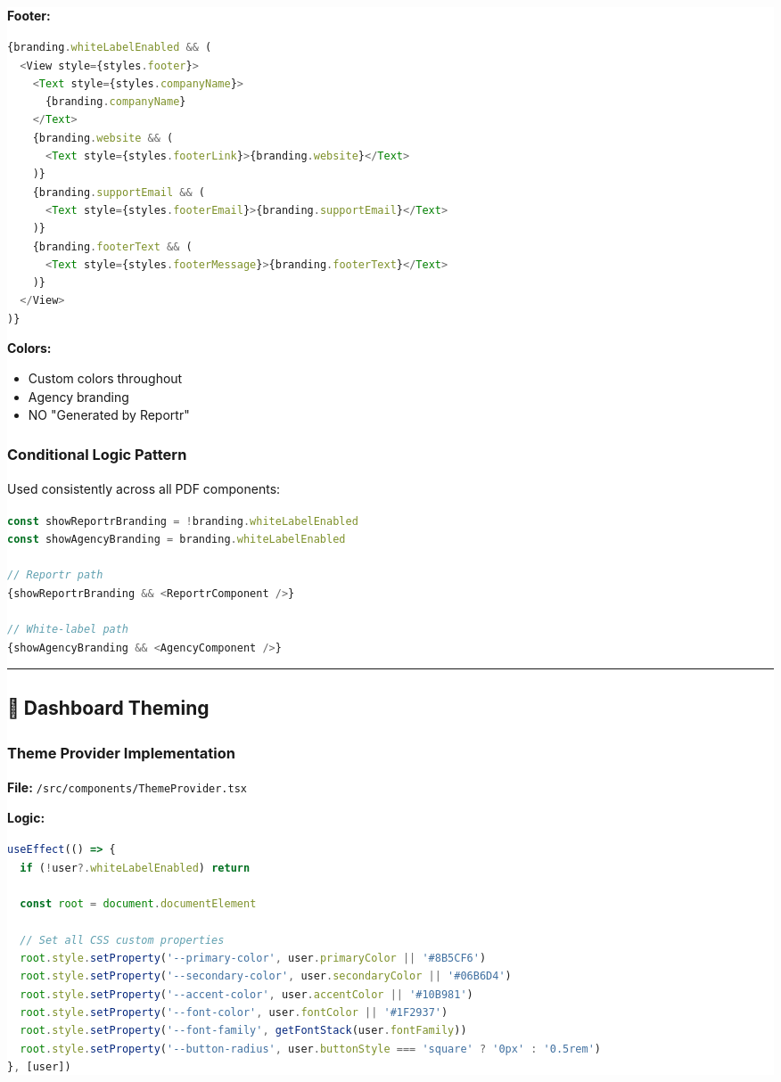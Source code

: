**Footer:**
```typescript
{branding.whiteLabelEnabled && (
  <View style={styles.footer}>
    <Text style={styles.companyName}>
      {branding.companyName}
    </Text>
    {branding.website && (
      <Text style={styles.footerLink}>{branding.website}</Text>
    )}
    {branding.supportEmail && (
      <Text style={styles.footerEmail}>{branding.supportEmail}</Text>
    )}
    {branding.footerText && (
      <Text style={styles.footerMessage}>{branding.footerText}</Text>
    )}
  </View>
)}
```

**Colors:**
- Custom colors throughout
- Agency branding
- NO "Generated by Reportr"

### Conditional Logic Pattern

Used consistently across all PDF components:

```typescript
const showReportrBranding = !branding.whiteLabelEnabled
const showAgencyBranding = branding.whiteLabelEnabled

// Reportr path
{showReportrBranding && <ReportrComponent />}

// White-label path
{showAgencyBranding && <AgencyComponent />}
```

---

## 🎨 Dashboard Theming

### Theme Provider Implementation

**File:** `/src/components/ThemeProvider.tsx`

**Logic:**
```typescript
useEffect(() => {
  if (!user?.whiteLabelEnabled) return

  const root = document.documentElement

  // Set all CSS custom properties
  root.style.setProperty('--primary-color', user.primaryColor || '#8B5CF6')
  root.style.setProperty('--secondary-color', user.secondaryColor || '#06B6D4')
  root.style.setProperty('--accent-color', user.accentColor || '#10B981')
  root.style.setProperty('--font-color', user.fontColor || '#1F2937')
  root.style.setProperty('--font-family', getFontStack(user.fontFamily))
  root.style.setProperty('--button-radius', user.buttonStyle === 'square' ? '0px' : '0.5rem')
}, [user])
```
